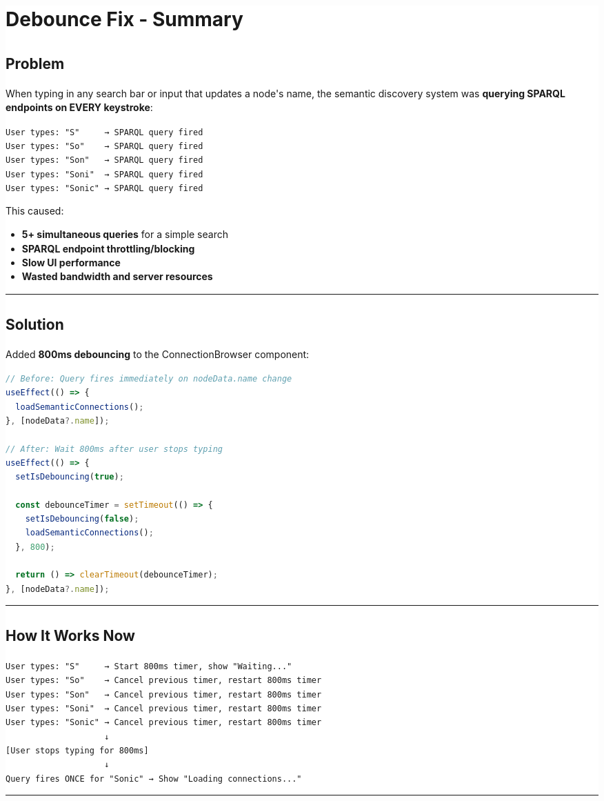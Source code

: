 # Debounce Fix - Summary

## Problem

When typing in any search bar or input that updates a node's name, the semantic discovery system was **querying SPARQL endpoints on EVERY keystroke**:

```
User types: "S"     → SPARQL query fired
User types: "So"    → SPARQL query fired
User types: "Son"   → SPARQL query fired
User types: "Soni"  → SPARQL query fired
User types: "Sonic" → SPARQL query fired
```

This caused:
- **5+ simultaneous queries** for a simple search
- **SPARQL endpoint throttling/blocking**
- **Slow UI performance**
- **Wasted bandwidth and server resources**

---

## Solution

Added **800ms debouncing** to the ConnectionBrowser component:

```javascript
// Before: Query fires immediately on nodeData.name change
useEffect(() => {
  loadSemanticConnections();
}, [nodeData?.name]);

// After: Wait 800ms after user stops typing
useEffect(() => {
  setIsDebouncing(true);

  const debounceTimer = setTimeout(() => {
    setIsDebouncing(false);
    loadSemanticConnections();
  }, 800);

  return () => clearTimeout(debounceTimer);
}, [nodeData?.name]);
```

---

## How It Works Now

```
User types: "S"     → Start 800ms timer, show "Waiting..."
User types: "So"    → Cancel previous timer, restart 800ms timer
User types: "Son"   → Cancel previous timer, restart 800ms timer
User types: "Soni"  → Cancel previous timer, restart 800ms timer
User types: "Sonic" → Cancel previous timer, restart 800ms timer
                    ↓
[User stops typing for 800ms]
                    ↓
Query fires ONCE for "Sonic" → Show "Loading connections..."
```

---